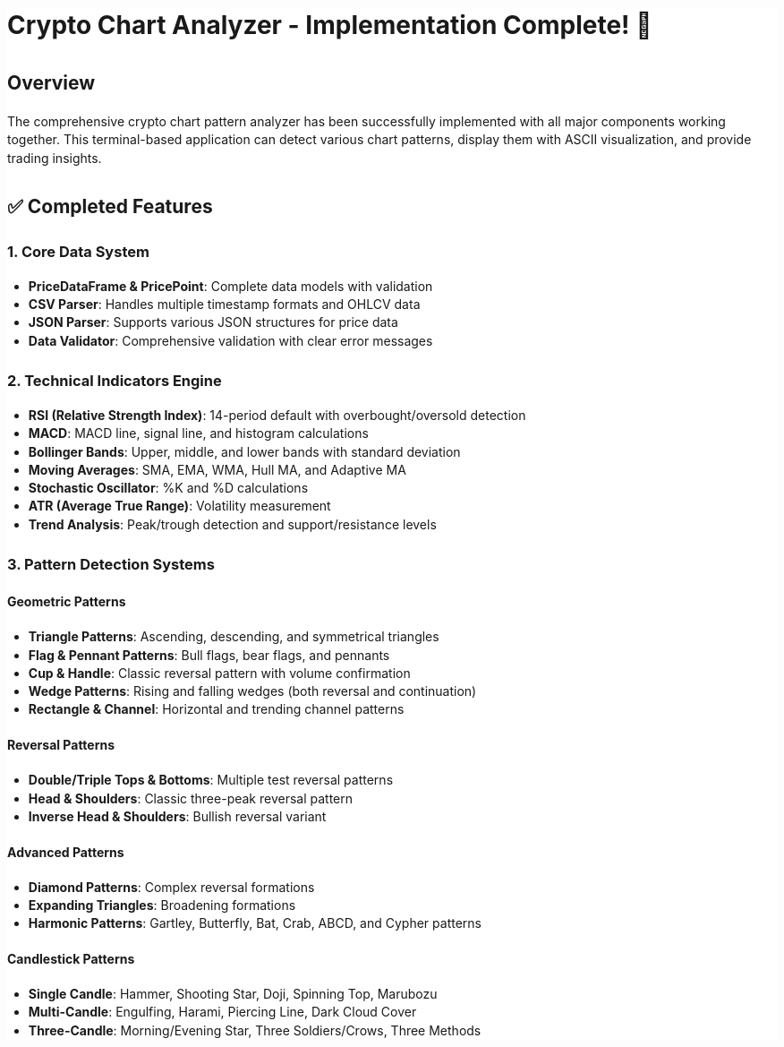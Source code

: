 # Crypto Chart Analyzer - Implementation Complete! 🎉

## Overview
The comprehensive crypto chart pattern analyzer has been successfully implemented with all major components working together. This terminal-based application can detect various chart patterns, display them with ASCII visualization, and provide trading insights.

## ✅ Completed Features

### 1. Core Data System
- **PriceDataFrame & PricePoint**: Complete data models with validation
- **CSV Parser**: Handles multiple timestamp formats and OHLCV data
- **JSON Parser**: Supports various JSON structures for price data
- **Data Validator**: Comprehensive validation with clear error messages

### 2. Technical Indicators Engine
- **RSI (Relative Strength Index)**: 14-period default with overbought/oversold detection
- **MACD**: MACD line, signal line, and histogram calculations
- **Bollinger Bands**: Upper, middle, and lower bands with standard deviation
- **Moving Averages**: SMA, EMA, WMA, Hull MA, and Adaptive MA
- **Stochastic Oscillator**: %K and %D calculations
- **ATR (Average True Range)**: Volatility measurement
- **Trend Analysis**: Peak/trough detection and support/resistance levels

### 3. Pattern Detection Systems

#### Geometric Patterns
- **Triangle Patterns**: Ascending, descending, and symmetrical triangles
- **Flag & Pennant Patterns**: Bull flags, bear flags, and pennants
- **Cup & Handle**: Classic reversal pattern with volume confirmation
- **Wedge Patterns**: Rising and falling wedges (both reversal and continuation)
- **Rectangle & Channel**: Horizontal and trending channel patterns

#### Reversal Patterns
- **Double/Triple Tops & Bottoms**: Multiple test reversal patterns
- **Head & Shoulders**: Classic three-peak reversal pattern
- **Inverse Head & Shoulders**: Bullish reversal variant

#### Advanced Patterns
- **Diamond Patterns**: Complex reversal formations
- **Expanding Triangles**: Broadening formations
- **Harmonic Patterns**: Gartley, Butterfly, Bat, Crab, ABCD, and Cypher patterns

#### Candlestick Patterns
- **Single Candle**: Hammer, Shooting Star, Doji, Spinning Top, Marubozu
- **Multi-Candle**: Engulfing, Harami, Piercing Line, Dark Cloud Cover
- **Three-Candle**: Morning/Evening Star, Three Soldiers/Crows, Three Methods
